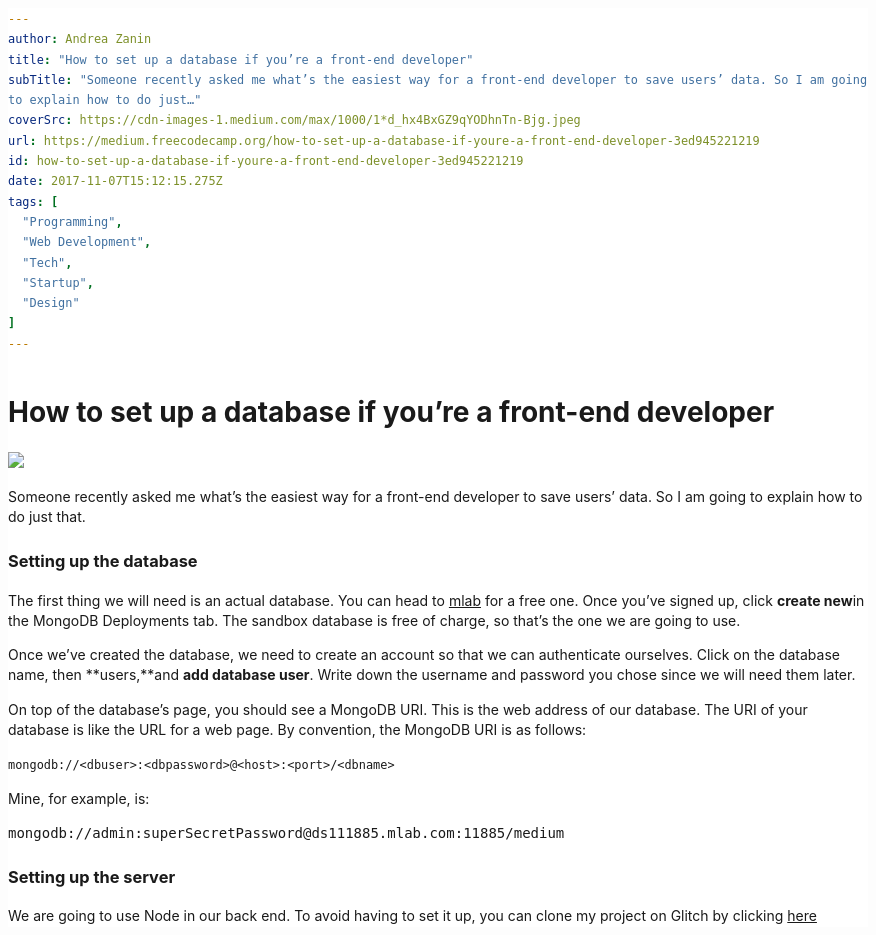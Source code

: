 ```yaml
---
author: Andrea Zanin
title: "How to set up a database if you’re a front-end developer"
subTitle: "Someone recently asked me what’s the easiest way for a front-end developer to save users’ data. So I am going to explain how to do just…"
coverSrc: https://cdn-images-1.medium.com/max/1000/1*d_hx4BxGZ9qYODhnTn-Bjg.jpeg
url: https://medium.freecodecamp.org/how-to-set-up-a-database-if-youre-a-front-end-developer-3ed945221219
id: how-to-set-up-a-database-if-youre-a-front-end-developer-3ed945221219
date: 2017-11-07T15:12:15.275Z
tags: [
  "Programming",
  "Web Development",
  "Tech",
  "Startup",
  "Design"
]
---
```

# How to set up a database if you’re a front-end developer

![](https://cdn-images-1.medium.com/max/2000/1*d_hx4BxGZ9qYODhnTn-Bjg.jpeg)

Someone recently asked me what’s the easiest way for a front-end developer to save users’ data. So I am going to explain how to do just that.

### Setting up the database

The first thing we will need is an actual database. You can head to [mlab](https://mlab.com) for a free one. Once you’ve signed up, click **create new**in the MongoDB Deployments tab. The sandbox database is free of charge, so that’s the one we are going to use.

Once we’ve created the database, we need to create an account so that we can authenticate ourselves. Click on the database name, then **users,**and **add database user**. Write down the username and password you chose since we will need them later.

On top of the database’s page, you should see a MongoDB URI. This is the web address of our database. The URI of your database is like the URL for a web page. By convention, the MongoDB URI is as follows:

    mongodb://<dbuser>:<dbpassword>@<host>:<port>/<dbname>

Mine, for example, is:

<pre name="5973" id="5973" class="graf graf--pre graf-after--p">mongodb://admin:superSecretPassword@ds111885.mlab.com:11885/medium</pre>

### Setting up the server

We are going to use Node in our back end. To avoid having to set it up, you can clone my project on Glitch by clicking [here](https://glitch.com/edit/#!/remix/amusing-timbale)
